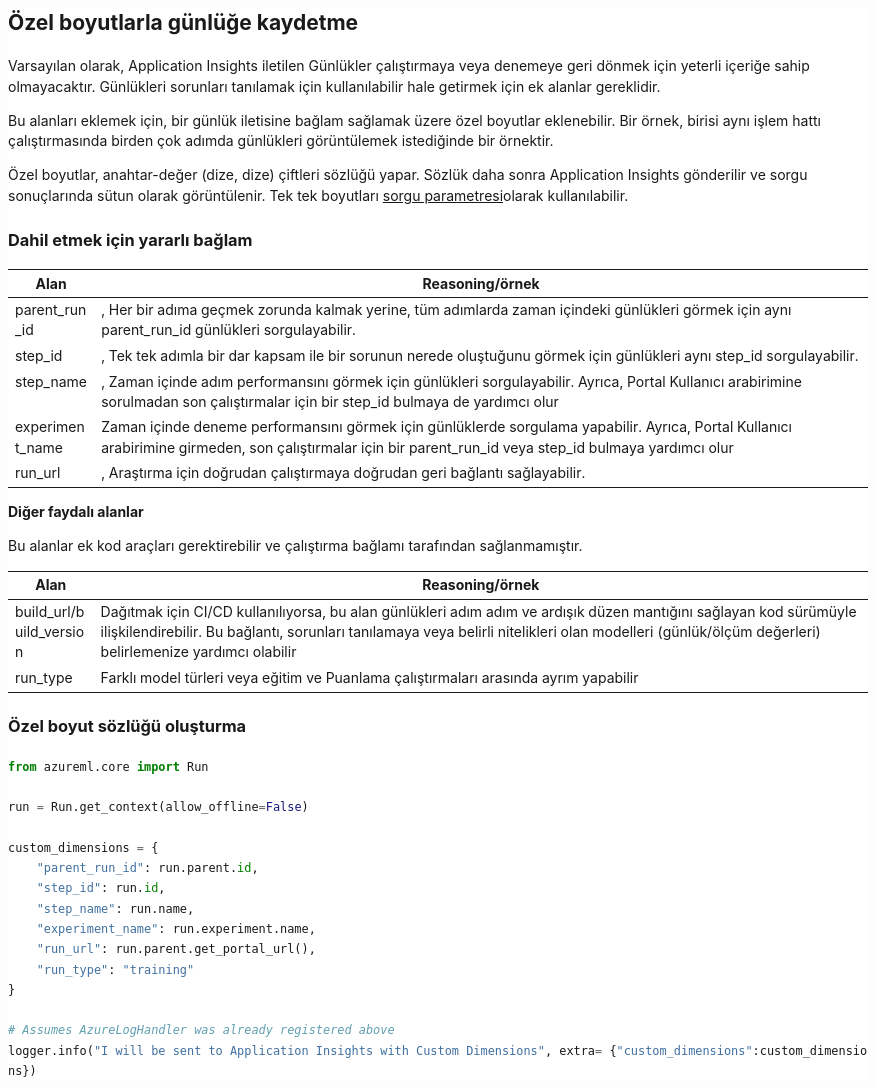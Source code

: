 ## <a name="logging-with-custom-dimensions"></a>Özel boyutlarla günlüğe kaydetme
 
Varsayılan olarak, Application Insights iletilen Günlükler çalıştırmaya veya denemeye geri dönmek için yeterli içeriğe sahip olmayacaktır. Günlükleri sorunları tanılamak için kullanılabilir hale getirmek için ek alanlar gereklidir. 

Bu alanları eklemek için, bir günlük iletisine bağlam sağlamak üzere özel boyutlar eklenebilir. Bir örnek, birisi aynı işlem hattı çalıştırmasında birden çok adımda günlükleri görüntülemek istediğinde bir örnektir.

Özel boyutlar, anahtar-değer (dize, dize) çiftleri sözlüğü yapar. Sözlük daha sonra Application Insights gönderilir ve sorgu sonuçlarında sütun olarak görüntülenir. Tek tek boyutları [sorgu parametresi](#additional-helpful-queries)olarak kullanılabilir.

### <a name="helpful-context-to-include"></a>Dahil etmek için yararlı bağlam

| Alan                          | Reasoning/örnek                                                                                                                                                                       |
|--------------------------------|-----------------------------------------------------------------------------------------------------------------------------------------------------------------------------------------|
| parent_run_id                  | , Her bir adıma geçmek zorunda kalmak yerine, tüm adımlarda zaman içindeki günlükleri görmek için aynı parent_run_id günlükleri sorgulayabilir.                                        |
| step_id                        | , Tek tek adımla bir dar kapsam ile bir sorunun nerede oluştuğunu görmek için günlükleri aynı step_id sorgulayabilir.                                                        |
| step_name                      | , Zaman içinde adım performansını görmek için günlükleri sorgulayabilir. Ayrıca, Portal Kullanıcı arabirimine sorulmadan son çalıştırmalar için bir step_id bulmaya de yardımcı olur                                          |
| experiment_name                | Zaman içinde deneme performansını görmek için günlüklerde sorgulama yapabilir. Ayrıca, Portal Kullanıcı arabirimine girmeden, son çalıştırmalar için bir parent_run_id veya step_id bulmaya yardımcı olur                   |
| run_url                 | , Araştırma için doğrudan çalıştırmaya doğrudan geri bağlantı sağlayabilir. |

**Diğer faydalı alanlar**

Bu alanlar ek kod araçları gerektirebilir ve çalıştırma bağlamı tarafından sağlanmamıştır.

| Alan                   | Reasoning/örnek                                                                                                                                                                                                           |
|-------------------------|-----------------------------------------------------------------------------------------------------------------------------------------------------------------------------------------------------------------------------|
| build_url/build_version | Dağıtmak için CI/CD kullanılıyorsa, bu alan günlükleri adım adım ve ardışık düzen mantığını sağlayan kod sürümüyle ilişkilendirebilir. Bu bağlantı, sorunları tanılamaya veya belirli nitelikleri olan modelleri (günlük/ölçüm değerleri) belirlemenize yardımcı olabilir |
| run_type                       | Farklı model türleri veya eğitim ve Puanlama çalıştırmaları arasında ayrım yapabilir |

### <a name="creating-a-custom-dimensions-dictionary"></a>Özel boyut sözlüğü oluşturma

```python
from azureml.core import Run

run = Run.get_context(allow_offline=False)

custom_dimensions = {
    "parent_run_id": run.parent.id,
    "step_id": run.id,
    "step_name": run.name,
    "experiment_name": run.experiment.name,
    "run_url": run.parent.get_portal_url(),
    "run_type": "training"
}

# Assumes AzureLogHandler was already registered above
logger.info("I will be sent to Application Insights with Custom Dimensions", extra= {"custom_dimensions":custom_dimensions})
```
